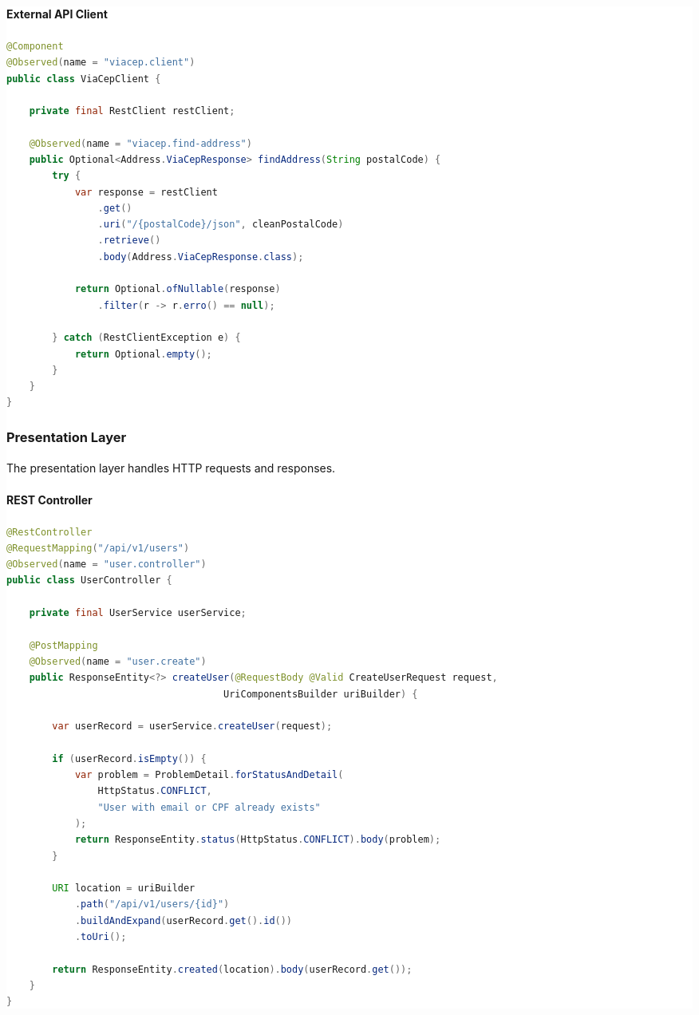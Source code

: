 #### **External API Client**

```java
@Component
@Observed(name = "viacep.client")
public class ViaCepClient {
    
    private final RestClient restClient;
    
    @Observed(name = "viacep.find-address")
    public Optional<Address.ViaCepResponse> findAddress(String postalCode) {
        try {
            var response = restClient
                .get()
                .uri("/{postalCode}/json", cleanPostalCode)
                .retrieve()
                .body(Address.ViaCepResponse.class);
            
            return Optional.ofNullable(response)
                .filter(r -> r.erro() == null);
                
        } catch (RestClientException e) {
            return Optional.empty();
        }
    }
}
```

### **Presentation Layer**

The presentation layer handles HTTP requests and responses.

#### **REST Controller**

```java
@RestController
@RequestMapping("/api/v1/users")
@Observed(name = "user.controller")
public class UserController {
    
    private final UserService userService;
    
    @PostMapping
    @Observed(name = "user.create")
    public ResponseEntity<?> createUser(@RequestBody @Valid CreateUserRequest request,
                                      UriComponentsBuilder uriBuilder) {
        
        var userRecord = userService.createUser(request);
        
        if (userRecord.isEmpty()) {
            var problem = ProblemDetail.forStatusAndDetail(
                HttpStatus.CONFLICT,
                "User with email or CPF already exists"
            );
            return ResponseEntity.status(HttpStatus.CONFLICT).body(problem);
        }
        
        URI location = uriBuilder
            .path("/api/v1/users/{id}")
            .buildAndExpand(userRecord.get().id())
            .toUri();
        
        return ResponseEntity.created(location).body(userRecord.get());
    }
}
```